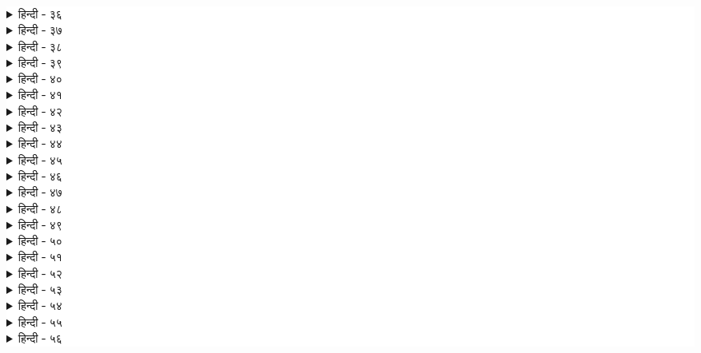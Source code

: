 <details><summary>हिन्दी - ३६</summary></details>

<details><summary>हिन्दी - ३७</summary></details>

<details><summary>हिन्दी - ३८</summary></details>

<details><summary>हिन्दी - ३९</summary></details>

<details><summary>हिन्दी - ४०</summary></details>

<details><summary>हिन्दी - ४१</summary></details>

<details><summary>हिन्दी - ४२</summary></details>

<details><summary>हिन्दी - ४३</summary></details>

<details><summary>हिन्दी - ४४</summary></details>

<details><summary>हिन्दी - ४५</summary></details>

<details><summary>हिन्दी - ४६</summary></details>

<details><summary>हिन्दी - ४७</summary></details>

<details><summary>हिन्दी - ४८</summary></details>

<details><summary>हिन्दी - ४९</summary></details>

<details><summary>हिन्दी - ५०</summary></details>

<details><summary>हिन्दी - ५१</summary></details>

<details><summary>हिन्दी - ५२</summary></details>

<details><summary>हिन्दी - ५३</summary></details>

<details><summary>हिन्दी - ५४</summary></details>

<details><summary>हिन्दी - ५५</summary></details>

<details><summary>हिन्दी - ५६</summary>

दुष्ट वासनाओं से भरी हुई, आपाततः रमणीय वैषयिक प्रपञ्चों  
से बंधी हुई ये चंचल और लुब्ध इन्द्रियां मुझे प्राप्त हुई हैं ।  
अविनयी होने के कारण ये इन्द्रियां दुष्ट घोड़े के  
समान कुपथ में प्रवृत्त हैं । हे नाथ! पांच ज्ञानेन्द्रिय  
